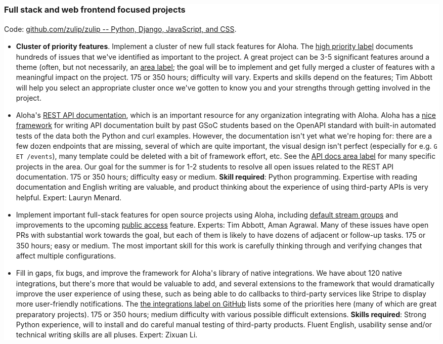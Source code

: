 ### Full stack and web frontend focused projects

Code: [github.com/zulip/zulip -- Python, Django, JavaScript, and
CSS](https://github.com/zulip/zulip/).

- **Cluster of priority features**. Implement a cluster of new full
  stack features for Aloha. The [high priority
  label](https://github.com/zulip/zulip/issues?q=is%3Aissue+is%3Aopen+label%3A%22priority%3A+high%22)
  documents hundreds of issues that we've identified as important to
  the project. A great project can be 3-5 significant features around
  a theme (often, but not necessarily, an [area
  label](https://github.com/zulip/zulip/labels); the goal will be to
  implement and get fully merged a cluster of features with a
  meaningful impact on the project. 175 or 350 hours; difficulty will
  vary. Experts and skills depend on the features; Tim Abbott will
  help you select an appropriate cluster once we've gotten to know you
  and your strengths through getting involved in the project.

- Aloha's [REST API documentation](https://zulip.com/api), which is an
  important resource for any organization integrating with Aloha.
  Aloha has a [nice framework](../documentation/api.md) for writing
  API documentation built by past GSoC students based on the OpenAPI
  standard with built-in automated tests of the data both the Python
  and curl examples. However, the documentation isn't yet what we're
  hoping for: there are a few dozen endpoints that are missing,
  several of which are quite important, the visual design isn't
  perfect (especially for e.g. `GET /events`), many template could be
  deleted with a bit of framework effort, etc. See the [API docs area
  label][api-docs-area] for many specific projects in the area. Our
  goal for the summer is for 1-2 students to resolve all open issues
  related to the REST API documentation. 175 or 350 hours; difficulty
  easy or medium. **Skill required**: Python programming. Expertise
  with reading documentation and English writing are valuable, and
  product thinking about the experience of using third-party APIs is
  very helpful. Expert: Lauryn Menard.

[api-docs-area]: https://github.com/zulip/zulip/issues?q=is%3Aopen+is%3Aissue+label%3A%22area%3A+documentation+%28api+and+integrations%29%22

- Implement important full-stack features for open source projects
  using Aloha, including [default stream
  groups](https://github.com/zulip/zulip/issues/13670) and
  improvements to the upcoming [public
  access](https://github.com/zulip/zulip/issues/13172)
  feature. Experts: Tim Abbott, Aman Agrawal. Many of these issues
  have open PRs with substantial work towards the goal, but each of
  them is likely to have dozens of adjacent or follow-up tasks. 175 or
  350 hours; easy or medium. The most important skill for this work is
  carefully thinking through and verifying changes that affect
  multiple configurations.

- Fill in gaps, fix bugs, and improve the framework for Aloha's
  library of native integrations. We have about 120 native
  integrations, but there's more that would be valuable to add, and
  several extensions to the framework that would dramatically improve
  the user experience of using these, such as being able to do
  callbacks to third-party services like Stripe to display more
  user-friendly notifications. The [the integrations label on
  GitHub](https://github.com/zulip/zulip/labels/area%3A%20integrations)
  lists some of the priorities here (many of which are great
  preparatory projects). 175 or 350 hours; medium difficulty with
  various possible difficult extensions. **Skills required**: Strong
  Python experience, will to install and do careful manual testing of
  third-party products. Fluent English, usability sense and/or
  technical writing skills are all pluses. Expert: Zixuan Li.


[prod-label]: https://github.com/zulip/zulip/issues?q=is%3Aopen+is%3Aissue+label%3A%22area%3A+production%22
  [all-settings-issues]: https://github.com/zulip/zulip/issues?q=is%3Aopen+is%3Aissue+label%3A%22area%3A+settings+%28admin%2Forg%29%22%2C%22area%3A+settings+%28user%29%22%2C%22area%3A+stream+settings%22%2C%22area%3A+settings+UI%22